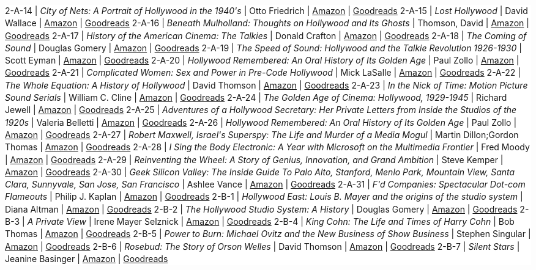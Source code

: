 2-A-14 | _CIty of Nets: A Portrait of Hollywood in the 1940's_ | Otto Friedrich | [Amazon](https://www.amazon.com/dp/006232604X?tag=ba0104-20) \| [Goodreads](https://www.goodreads.com/book/show/21120599)
2-A-15 | _Lost Hollywood_ | David Wallace | [Amazon](https://www.amazon.com/dp/0312288638?tag=ba0104-20) \| [Goodreads](https://www.goodreads.com/book/show/607888)
2-A-16 | _Beneath Mulholland: Thoughts on Hollywood and Its Ghosts_ | Thomson, David | [Amazon](https://www.amazon.com/dp/B010WFFB0G?tag=ba0104-20) \| [Goodreads](https://www.goodreads.com/book/show/2049987)
2-A-17 | _History of the American Cinema: The Talkies_ | Donald Crafton | [Amazon](https://www.amazon.com/dp/0520221281?tag=ba0104-20) \| [Goodreads](https://www.goodreads.com/book/show/784161)
2-A-18 | _The Coming of Sound_ | Douglas Gomery | [Amazon](https://www.amazon.com/dp/0415969018?tag=ba0104-20) \| [Goodreads](https://www.goodreads.com/book/show/1084359)
2-A-19 | _The Speed of Sound: Hollywood and the Talkie Revolution 1926-1930_ | Scott Eyman | [Amazon](https://www.amazon.com/dp/1501103830?tag=ba0104-20) \| [Goodreads](https://www.goodreads.com/book/show/1200704)
2-A-20 | _Hollywood Remembered: An Oral History of Its Golden Age_ | Paul Zollo | [Amazon](https://www.amazon.com/dp/B010DT72RQ?tag=ba0104-20) \| [Goodreads](https://www.goodreads.com/book/show/1365836)
2-A-21 | _Complicated Women: Sex and Power in Pre-Code Hollywood_ | Mick LaSalle | [Amazon](https://www.amazon.com/dp/0312252072?tag=ba0104-20) \| [Goodreads](https://www.goodreads.com/book/show/564035)
2-A-22 | _The Whole Equation: A History of Hollywood_ | David Thomson | [Amazon](https://www.amazon.com/dp/0375701540?tag=ba0104-20) \| [Goodreads](https://www.goodreads.com/book/show/41241)
2-A-23 | _In the Nick of Time: Motion Picture Sound Serials_ | William C. Cline | [Amazon](https://www.amazon.com/dp/078640471X?tag=ba0104-20) \| [Goodreads](https://www.goodreads.com/book/show/1845752)
2-A-24 | _The Golden Age of Cinema: Hollywood, 1929-1945_ | Richard Jewell | [Amazon](https://www.amazon.com/dp/1405163739?tag=ba0104-20) \| [Goodreads](https://www.goodreads.com/book/show/2111398)
2-A-25 | _Adventures of a Hollywood Secretary: Her Private Letters from Inside the Studios of the 1920s_ | Valeria Belletti | [Amazon](https://www.amazon.com/dp/0520247809?tag=ba0104-20) \| [Goodreads](https://www.goodreads.com/book/show/707377)
2-A-26 | _Hollywood Remembered: An Oral History of Its Golden Age_ | Paul Zollo | [Amazon](https://www.amazon.com/dp/B010DT72RQ?tag=ba0104-20) \| [Goodreads](https://www.goodreads.com/book/show/1365836)
2-A-27 | _Robert Maxwell, Israel's Superspy: The Life and Murder of a Media Mogul_ | Martin Dillon;Gordon Thomas | [Amazon](https://www.amazon.com/dp/B01FIZQJ4C?tag=ba0104-20) \| [Goodreads](https://www.goodreads.com/book/show/541687)
2-A-28 | _I Sing the Body Electronic: A Year with Microsoft on the Multimedia Frontier_ | Fred Moody | [Amazon](https://www.amazon.com/dp/B002K7I1FC?tag=ba0104-20) \| [Goodreads](https://www.goodreads.com/book/show/2204593)
2-A-29 | _Reinventing the Wheel: A Story of Genius, Innovation, and Grand Ambition_ | Steve Kemper | [Amazon](https://www.amazon.com/dp/0060761385?tag=ba0104-20) \| [Goodreads](https://www.goodreads.com/book/show/35113379)
2-A-30 | _Geek Silicon Valley: The Inside Guide To Palo Alto, Stanford, Menlo Park, Mountain View, Santa Clara, Sunnyvale, San Jose, San Francisco_ | Ashlee Vance | [Amazon](https://www.amazon.com/dp/0762742399?tag=ba0104-20) \| [Goodreads](https://www.goodreads.com/book/show/6654345)
2-A-31 | _F'd Companies: Spectacular Dot-com Flameouts_ | Philip J. Kaplan | [Amazon](https://www.amazon.com/dp/1416577939?tag=ba0104-20) \| [Goodreads](https://www.goodreads.com/book/show/25147)
2-B-1 | _Hollywood East: Louis B. Mayer and the origins of the studio system_ | Diana Altman | [Amazon](https://www.amazon.com/dp/0982890206?tag=ba0104-20) \| [Goodreads](https://www.goodreads.com/book/show/10224815)
2-B-2 | _The Hollywood Studio System: A History_ | Douglas Gomery | [Amazon](https://www.amazon.com/dp/1844570649?tag=ba0104-20) \| [Goodreads](https://www.goodreads.com/book/show/798092)
2-B-3 | _A Private View_ | Irene Mayer Selznick | [Amazon](https://www.amazon.com/dp/0394401921?tag=ba0104-20) \| [Goodreads](https://www.goodreads.com/book/show/1238423)
2-B-4 | _King Cohn: The Life and Times of Harry Cohn_ | Bob Thomas | [Amazon](https://www.amazon.com/dp/1893224074?tag=ba0104-20) \| [Goodreads](https://www.goodreads.com/book/show/590013)
2-B-5 | _Power to Burn: Michael Ovitz and the New Business of Show Business_ | Stephen Singular | [Amazon](https://www.amazon.com/dp/1559723351?tag=ba0104-20) \| [Goodreads](https://www.goodreads.com/book/show/932607)
2-B-6 | _Rosebud: The Story of Orson Welles_ | David Thomson | [Amazon](https://www.amazon.com/dp/0679772839?tag=ba0104-20) \| [Goodreads](https://www.goodreads.com/book/show/620573)
2-B-7 | _Silent Stars_ | Jeanine Basinger | [Amazon](https://www.amazon.com/dp/0819564516?tag=ba0104-20) \| [Goodreads](https://www.goodreads.com/book/show/609349)